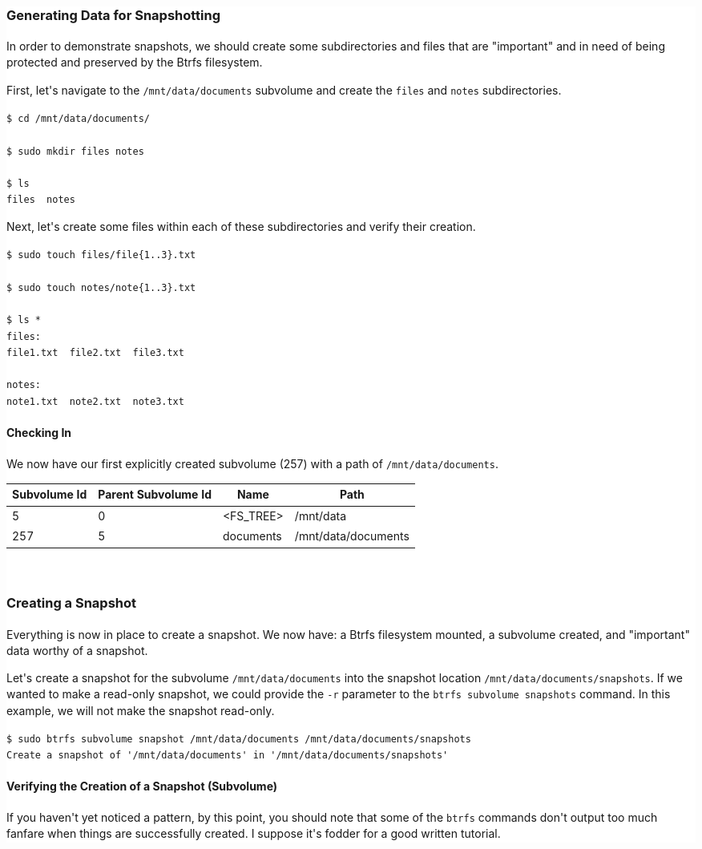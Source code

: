 ### Generating Data for Snapshotting
In order to demonstrate snapshots, we should create some subdirectories and files that are "important" and in need of being protected and preserved by the Btrfs filesystem.

First, let's navigate to the `/mnt/data/documents` subvolume and create the `files` and `notes` subdirectories.

```
$ cd /mnt/data/documents/

$ sudo mkdir files notes

$ ls
files  notes
```

Next, let's create some files within each of these subdirectories and verify their creation.

```
$ sudo touch files/file{1..3}.txt

$ sudo touch notes/note{1..3}.txt

$ ls *
files:
file1.txt  file2.txt  file3.txt

notes:
note1.txt  note2.txt  note3.txt
```

#### Checking In
We now have our first explicitly created subvolume (257) with a path of `/mnt/data/documents`.

Subvolume Id | Parent Subvolume Id | Name | Path
-------------|---------------------|------|-----
5 | 0 | <FS_TREE> | /mnt/data
257 | 5 | documents | /mnt/data/documents
<br/>

### Creating a Snapshot
Everything is now in place to create a snapshot.  We now have: a Btrfs filesystem mounted, a subvolume created, and "important" data worthy of a snapshot.  

Let's create a snapshot for the subvolume `/mnt/data/documents` into the snapshot location `/mnt/data/documents/snapshots`.  If we wanted to make a read-only snapshot, we could provide the `-r` parameter to the `btrfs subvolume snapshots` command.  In this example, we will not make the snapshot read-only.

```
$ sudo btrfs subvolume snapshot /mnt/data/documents /mnt/data/documents/snapshots
Create a snapshot of '/mnt/data/documents' in '/mnt/data/documents/snapshots'
```

#### Verifying the Creation of a Snapshot (Subvolume)
If you haven't yet noticed a pattern, by this point, you should note that some of the `btrfs` commands don't output too much fanfare when things are successfully created.  I suppose it's fodder for a good written tutorial.
